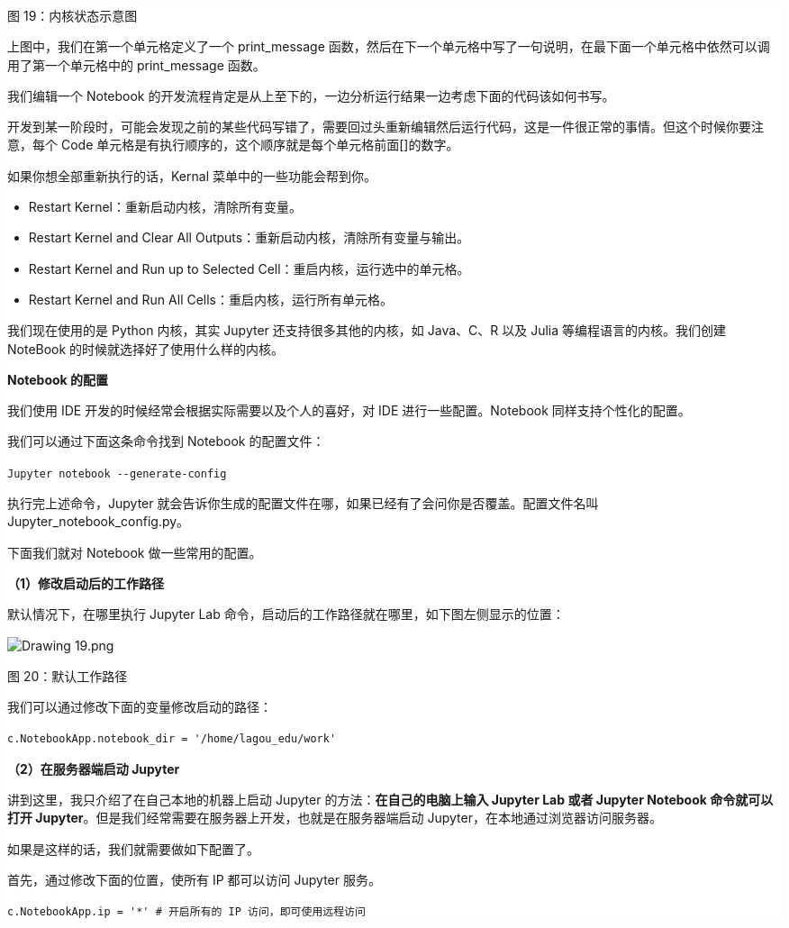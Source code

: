 图 19：内核状态示意图

上图中，我们在第一个单元格定义了一个 print\_message 函数，然后在下一个单元格中写了一句说明，在最下面一个单元格中依然可以调用了第一个单元格中的 print\_message 函数。

我们编辑一个 Notebook 的开发流程肯定是从上至下的，一边分析运行结果一边考虑下面的代码该如何书写。

开发到某一阶段时，可能会发现之前的某些代码写错了，需要回过头重新编辑然后运行代码，这是一件很正常的事情。但这个时候你要注意，每个 Code 单元格是有执行顺序的，这个顺序就是每个单元格前面\[\]的数字。

如果你想全部重新执行的话，Kernal 菜单中的一些功能会帮到你。

-   Restart Kernel：重新启动内核，清除所有变量。
    
-   Restart Kernel and Clear All Outputs：重新启动内核，清除所有变量与输出。
    
-   Restart Kernel and Run up to Selected Cell：重启内核，运行选中的单元格。
    
-   Restart Kernel and Run All Cells：重启内核，运行所有单元格。
    

我们现在使用的是 Python 内核，其实 Jupyter 还支持很多其他的内核，如 Java、C、R 以及 Julia 等编程语言的内核。我们创建 NoteBook 的时候就选择好了使用什么样的内核。

**Notebook 的配置**

我们使用 IDE 开发的时候经常会根据实际需要以及个人的喜好，对 IDE 进行一些配置。Notebook 同样支持个性化的配置。

我们可以通过下面这条命令找到 Notebook 的配置文件：

```
Jupyter notebook --generate-config
```

执行完上述命令，Jupyter 就会告诉你生成的配置文件在哪，如果已经有了会问你是否覆盖。配置文件名叫 Jupyter\_notebook\_config.py。

下面我们就对 Notebook 做一些常用的配置。

**（1）修改启动后的工作路径**

默认情况下，在哪里执行 Jupyter Lab 命令，启动后的工作路径就在哪里，如下图左侧显示的位置：

![Drawing 19.png](https://s0.lgstatic.com/i/image/M00/71/64/Ciqc1F--JEeAF_M0AAIj7SQv5ok729.png)

图 20：默认工作路径

我们可以通过修改下面的变量修改启动的路径：

```
c.NotebookApp.notebook_dir = '/home/lagou_edu/work'
```

**（2）在服务器端启动 Jupyter**

讲到这里，我只介绍了在自己本地的机器上启动 Jupyter 的方法：**在自己的电脑上输入 Jupyter Lab 或者 Jupyter Notebook 命令就可以打开 Jupyter**。但是我们经常需要在服务器上开发，也就是在服务器端启动 Jupyter，在本地通过浏览器访问服务器。

如果是这样的话，我们就需要做如下配置了。

首先，通过修改下面的位置，使所有 IP 都可以访问 Jupyter 服务。

```
c.NotebookApp.ip = '*' # 开启所有的 IP 访问，即可使用远程访问
```
